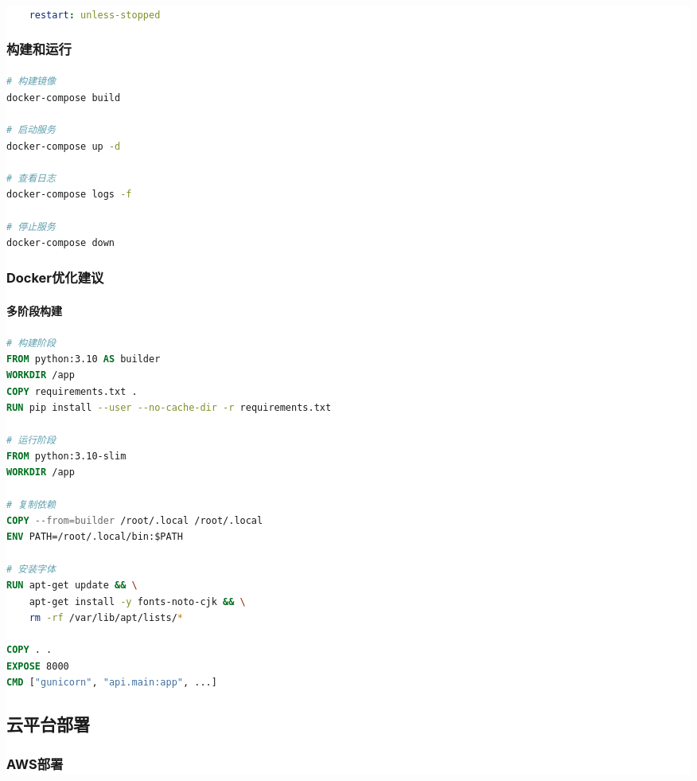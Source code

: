 ```yaml
    restart: unless-stopped
```

### 构建和运行

```bash
# 构建镜像
docker-compose build

# 启动服务
docker-compose up -d

# 查看日志
docker-compose logs -f

# 停止服务
docker-compose down
```

### Docker优化建议

#### 多阶段构建

```dockerfile
# 构建阶段
FROM python:3.10 AS builder
WORKDIR /app
COPY requirements.txt .
RUN pip install --user --no-cache-dir -r requirements.txt

# 运行阶段
FROM python:3.10-slim
WORKDIR /app

# 复制依赖
COPY --from=builder /root/.local /root/.local
ENV PATH=/root/.local/bin:$PATH

# 安装字体
RUN apt-get update && \
    apt-get install -y fonts-noto-cjk && \
    rm -rf /var/lib/apt/lists/*

COPY . .
EXPOSE 8000
CMD ["gunicorn", "api.main:app", ...]
```

## 云平台部署

### AWS部署
